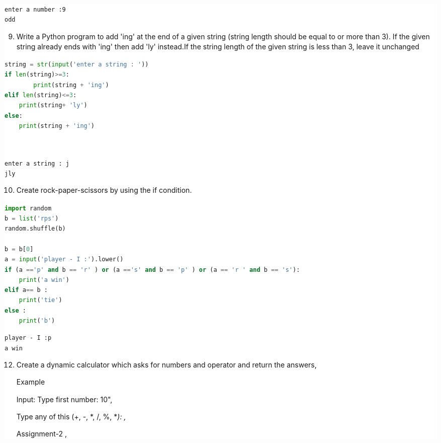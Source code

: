     enter a number :9
    odd
    


 9. Write a Python program to add 'ing' at the end of a given string (string length should be equal to or more than 3). If the given string already ends with 'ing' then add 'ly' instead.If the string length of the given string is less than 3, leave it unchanged



```python
string = str(input('enter a string : '))
if len(string)>=3:
        print(string + 'ing')
elif len(string)<=3:
    print(string+ 'ly')
else:
    print(string + 'ing')

        
```

    enter a string : j
    jly
    

10. Create rock-paper-scissors by using the if condition.



```python
import random 
b = list('rps')
random.shuffle(b)

b = b[0]
a = input('player - I :').lower()
if (a =='p' and b == 'r' ) or (a =='s' and b == 'p' ) or (a == 'r ' and b == 's'):
    print('a win')
elif a== b :
    print('tie')
else :
    print('b')
```

    player - I :p
    a win
    

12. Create a dynamic calculator which asks for numbers and operator and return the answers,
            
            
       Example
     
     Input: Type first number: 10",
   
   
     Type any of this (+, -, *, /, %, **): ,*
   
      Assignment-2 ,
    